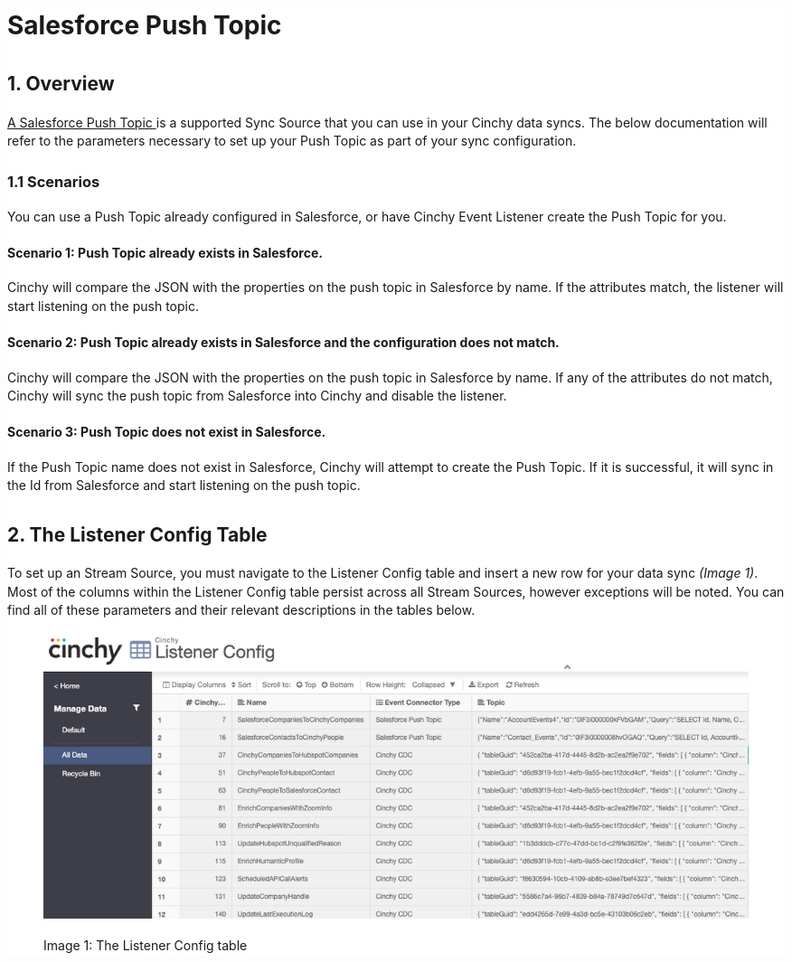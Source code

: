 # Salesforce Push Topic

## 1. Overview

[A Salesforce Push Topic ](https://developer.salesforce.com/docs/atlas.en-us.242.0.object\_reference.meta/object\_reference/sforce\_api\_objects\_pushtopic.htm)is a supported Sync Source that you can use in your Cinchy data syncs. The below documentation will refer to the parameters necessary to set up your Push Topic as part of your sync configuration.

### 1.1 Scenarios

You can use a Push Topic already configured in Salesforce, or have Cinchy Event Listener create the Push Topic for you.

#### Scenario 1: Push Topic already exists in Salesforce.

Cinchy will compare the JSON with the properties on the push topic in Salesforce by name. If the attributes match, the listener will start listening on the push topic.

#### Scenario 2: Push Topic already exists in Salesforce and the configuration does not match.

Cinchy will compare the JSON with the properties on the push topic in Salesforce by name. If any of the attributes do not match, Cinchy will sync the push topic from Salesforce into Cinchy and disable the listener.

#### Scenario 3: Push Topic does not exist in Salesforce.

If the Push Topic name does not exist in Salesforce, Cinchy will attempt to create the Push Topic. If it is successful, it will sync in the Id from Salesforce and start listening on the push topic.

## 2. The Listener Config Table

To set up an Stream Source, you must navigate to the Listener Config table and insert a new row for your data sync _(Image 1)_. Most of the columns within the Listener Config table persist across all Stream Sources, however exceptions will be noted. You can find all of these parameters and their relevant descriptions in the tables below.

<figure><img src="../../.gitbook/assets/image (62).png" alt=""><figcaption><p>Image 1: The Listener Config table</p></figcaption></figure>

